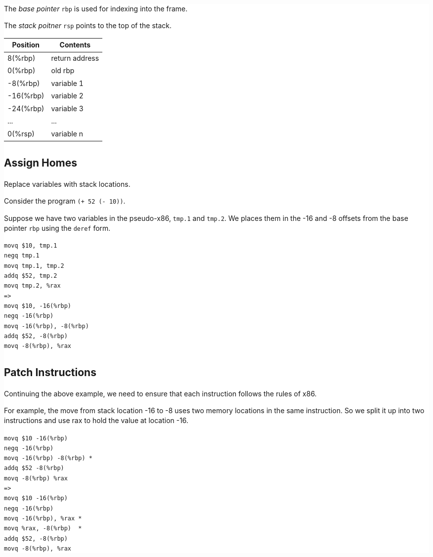 The *base pointer* `rbp` is used for indexing into the frame.

The *stack poitner* `rsp` points to the top of the stack.

| Position  | Contents       |
| --------- | -------------- |
| 8(%rbp)   | return address |
| 0(%rbp)   | old rbp        |
| -8(%rbp)  | variable 1     |
| -16(%rbp) | variable 2     |
| -24(%rbp) | variable 3     |
|   ...     |    ...         |
| 0(%rsp)   | variable n     |


Assign Homes
------------

Replace variables with stack locations.

Consider the program `(+ 52 (- 10))`.

Suppose we have two variables in the pseudo-x86, `tmp.1` and `tmp.2`.
We places them in the -16 and -8 offsets from the base pointer `rbp`
using the `deref` form.

	movq $10, tmp.1
	negq tmp.1
	movq tmp.1, tmp.2
	addq $52, tmp.2
	movq tmp.2, %rax
    =>
	movq $10, -16(%rbp)
	negq -16(%rbp)
	movq -16(%rbp), -8(%rbp)
	addq $52, -8(%rbp)
	movq -8(%rbp), %rax
	

Patch Instructions
------------------

Continuing the above example, we need to ensure that
each instruction follows the rules of x86. 

For example, the move from stack location -16 to -8 uses two memory
locations in the same instruction. So we split it up into two
instructions and use rax to hold the value at location -16.

	movq $10 -16(%rbp)
	negq -16(%rbp)
	movq -16(%rbp) -8(%rbp) *
	addq $52 -8(%rbp)
	movq -8(%rbp) %rax
    =>
	movq $10 -16(%rbp)
	negq -16(%rbp)
	movq -16(%rbp), %rax *
	movq %rax, -8(%rbp)  *
	addq $52, -8(%rbp)
	movq -8(%rbp), %rax
    